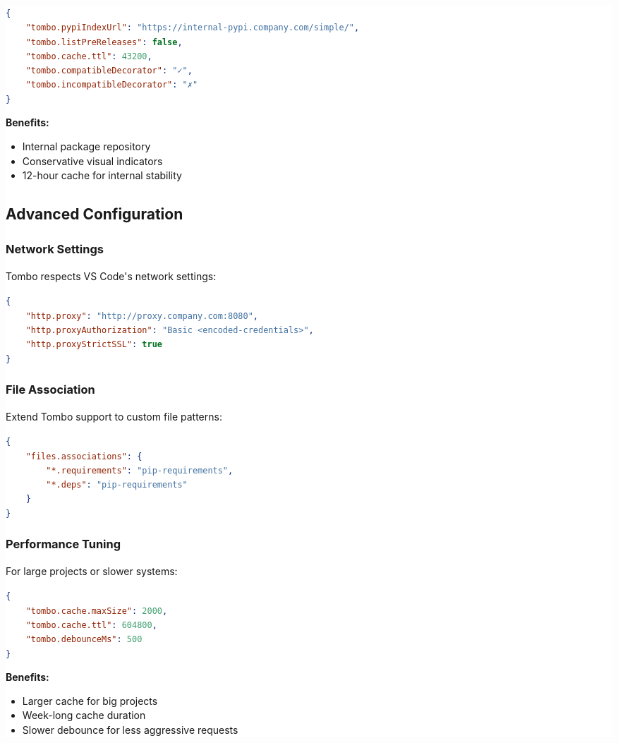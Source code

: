 ```json title="settings.json"
{
    "tombo.pypiIndexUrl": "https://internal-pypi.company.com/simple/",
    "tombo.listPreReleases": false,
    "tombo.cache.ttl": 43200,
    "tombo.compatibleDecorator": "✓",
    "tombo.incompatibleDecorator": "✗"
}
```

**Benefits:**
- Internal package repository
- Conservative visual indicators
- 12-hour cache for internal stability

## Advanced Configuration

### Network Settings

Tombo respects VS Code's network settings:

```json title="settings.json"
{
    "http.proxy": "http://proxy.company.com:8080",
    "http.proxyAuthorization": "Basic <encoded-credentials>",
    "http.proxyStrictSSL": true
}
```

### File Association

Extend Tombo support to custom file patterns:

```json title="settings.json"
{
    "files.associations": {
        "*.requirements": "pip-requirements",
        "*.deps": "pip-requirements"
    }
}
```

### Performance Tuning

For large projects or slower systems:

```json title="settings.json"
{
    "tombo.cache.maxSize": 2000,
    "tombo.cache.ttl": 604800,
    "tombo.debounceMs": 500
}
```

**Benefits:**
- Larger cache for big projects
- Week-long cache duration
- Slower debounce for less aggressive requests
